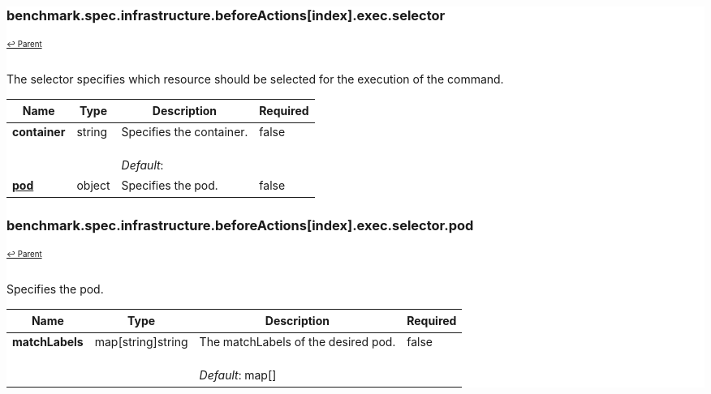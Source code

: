 
### benchmark.spec.infrastructure.beforeActions[index].exec.selector
<sup><sup>[↩ Parent](#benchmarkspecinfrastructurebeforeactionsindexexec)</sup></sup>



The selector specifies which resource should be selected for the execution of the command.

<table>
    <thead>
        <tr>
            <th>Name</th>
            <th>Type</th>
            <th>Description</th>
            <th>Required</th>
        </tr>
    </thead>
    <tbody><tr>
        <td><b>container</b></td>
        <td>string</td>
        <td>
          Specifies the container.<br/>
          <br/>
            <i>Default</i>: <br/>
        </td>
        <td>false</td>
      </tr><tr>
        <td><b><a href="#benchmarkspecinfrastructurebeforeactionsindexexecselectorpod">pod</a></b></td>
        <td>object</td>
        <td>
          Specifies the pod.<br/>
        </td>
        <td>false</td>
      </tr></tbody>
</table>


### benchmark.spec.infrastructure.beforeActions[index].exec.selector.pod
<sup><sup>[↩ Parent](#benchmarkspecinfrastructurebeforeactionsindexexecselector)</sup></sup>



Specifies the pod.

<table>
    <thead>
        <tr>
            <th>Name</th>
            <th>Type</th>
            <th>Description</th>
            <th>Required</th>
        </tr>
    </thead>
    <tbody><tr>
        <td><b>matchLabels</b></td>
        <td>map[string]string</td>
        <td>
          The matchLabels of the desired pod.<br/>
          <br/>
            <i>Default</i>: map[]<br/>
        </td>
        <td>false</td>
      </tr></tbody>
</table>

